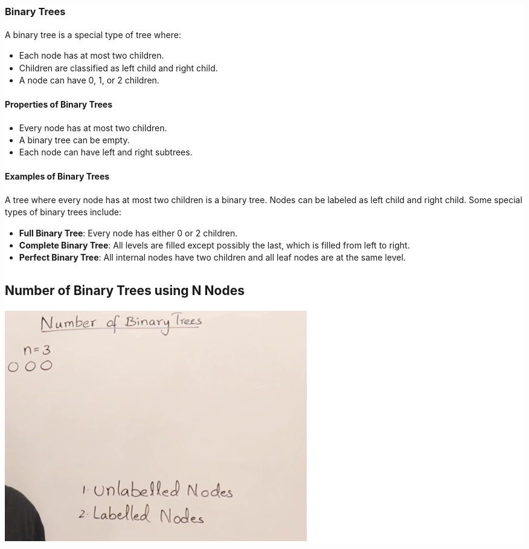 ### Binary Trees

A binary tree is a special type of tree where:

- Each node has at most two children.
- Children are classified as left child and right child.
- A node can have 0, 1, or 2 children.

#### Properties of Binary Trees

- Every node has at most two children.
- A binary tree can be empty.
- Each node can have left and right subtrees.

#### Examples of Binary Trees

A tree where every node has at most two children is a binary tree. Nodes can be labeled as left child and right child. Some special types of binary trees include:

- **Full Binary Tree**: Every node has either 0 or 2 children.
- **Complete Binary Tree**: All levels are filled except possibly the last, which is filled from left to right.
- **Perfect Binary Tree**: All internal nodes have two children and all leaf nodes are at the same level.

## Number of Binary Trees using N Nodes

<img src="./images/imagec.png" width="500" />